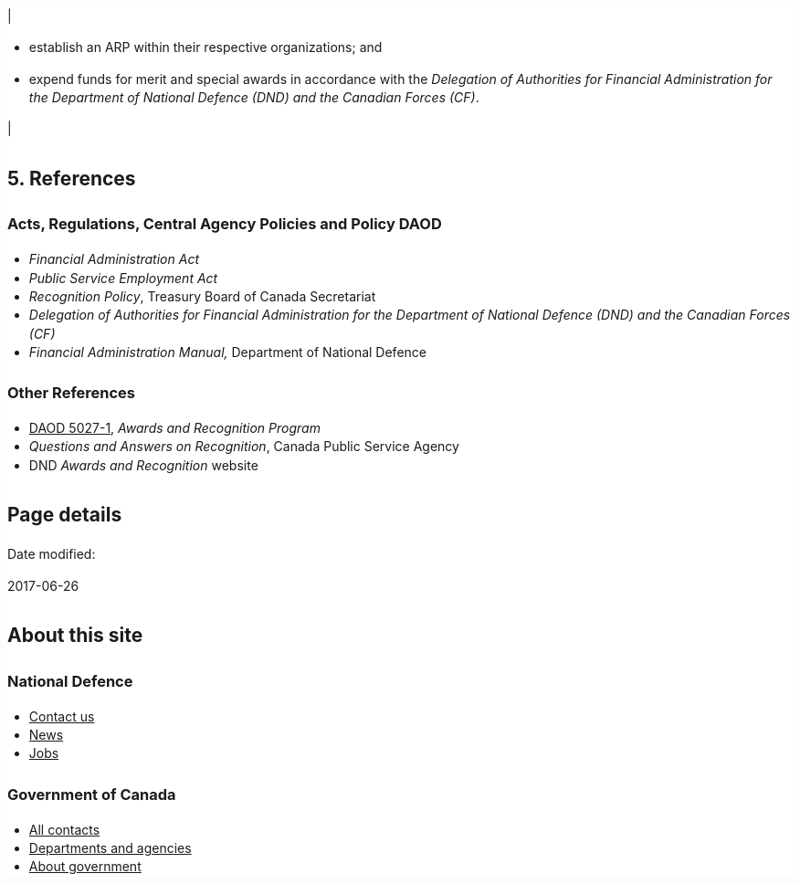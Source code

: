  | 

*   establish an ARP within their respective organizations; and
    
*   expend funds for merit and special awards in accordance with the _Delegation of Authorities for Financial Administration for the Department of National Defence (DND) and the Canadian Forces (CF)_.
    

 |

5\. References
--------------

### Acts, Regulations, Central Agency Policies and Policy DAOD

*   _Financial Administration Act_
*   _Public Service Employment Act_
*   _Recognition Policy_, Treasury Board of Canada Secretariat
*   _Delegation of Authorities for Financial Administration for the Department of National Defence (DND) and the Canadian Forces (CF)_
*   _Financial Administration Manual,_ Department of National Defence

### Other References

*   [DAOD 5027-1](https://www.canada.ca/en/department-national-defence/corporate/policies-standards/defence-administrative-orders-directives/5000-series/5027/5027-1-awards-and-recognition-program.html), _Awards and Recognition Program_
*   _Questions and Answers on Recognition_, Canada Public Service Agency
*   DND _Awards and Recognition_ website

Page details
------------

Date modified:

2017-06-26

About this site
---------------

### National Defence

*   [Contact us](https://www.canada.ca/en/department-national-defence/services/contact-us.html)
*   [News](https://www.canada.ca/en/department-national-defence/corporate/news.html)
*   [Jobs](https://www.canada.ca/en/department-national-defence/corporate/job-opportunities.html)

### Government of Canada

*   [All contacts](https://www.canada.ca/en/contact.html)
*   [Departments and agencies](https://www.canada.ca/en/government/dept.html)
*   [About government](https://www.canada.ca/en/government/system.html)
